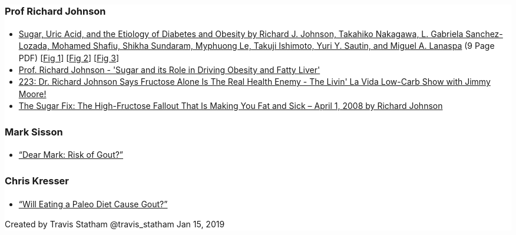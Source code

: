 ### Prof Richard Johnson

* [Sugar, Uric Acid, and the Etiology of Diabetes and Obesity by Richard J. Johnson, Takahiko Nakagawa, L. Gabriela Sanchez-Lozada, Mohamed Shafiu, Shikha Sundaram, Myphuong Le, Takuji Ishimoto, Yuri Y. Sautin, and Miguel A. Lanaspa](http://sci-hub.tw/https://www.ncbi.nlm.nih.gov/pubmed/24065788) (9 Page PDF) [[Fig 1](https://i.redd.it/vfw8u7ylhq821.png)] [[Fig 2](https://i.redd.it/cv2jhfighq821.png)] [[Fig 3](https://i.redd.it/o0zawn0vgq821.png)]
* [Prof. Richard Johnson - 'Sugar and its Role in Driving Obesity and Fatty Liver'](https://www.youtube.com/watch?v=blzZKUFN4x0)
* [223: Dr. Richard Johnson Says Fructose Alone Is The Real Health Enemy - The Livin' La Vida Low-Carb Show with Jimmy Moore!](http://www.thelivinlowcarbshow.com/shownotes/438/dr-richard-johnson-ep-223/)
* [The Sugar Fix: The High-Fructose Fallout That Is Making You Fat and Sick – April 1, 2008 by Richard Johnson](https://www.amazon.com/Sugar-Fix-High-Fructose-Fallout-Making/dp/1594866651)

### Mark Sisson

* [“Dear Mark: Risk of Gout?”](http://www.marksdailyapple.com/gout-primal-paleo-diet/)

### Chris Kresser

* [“Will Eating a Paleo Diet Cause Gout?”](http://chriskresser.com/will-eating-a-paleo-diet-cause-gout)

Created by Travis Statham @travis_statham
Jan 15, 2019

